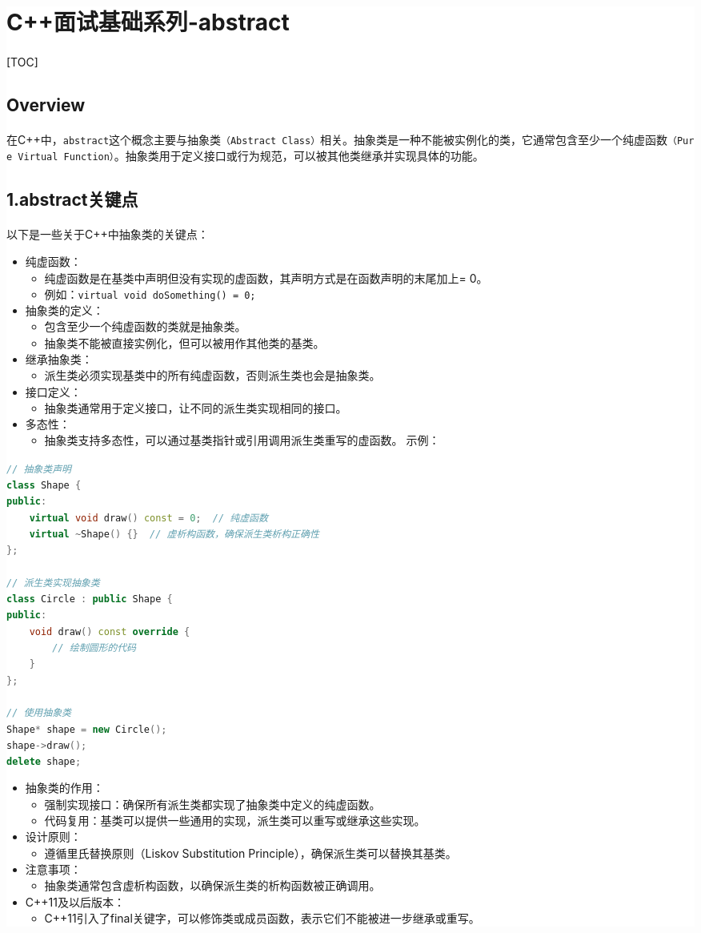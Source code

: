 # C++面试基础系列-abstract

[TOC]

## Overview

在C++中，`abstract`这个概念主要与抽象类`（Abstract Class）`相关。抽象类是一种不能被实例化的类，它通常包含至少一个纯虚函数`（Pure Virtual Function）`。抽象类用于定义接口或行为规范，可以被其他类继承并实现具体的功能。

## 1.abstract关键点

以下是一些关于C++中抽象类的关键点：

- 纯虚函数：
  - 纯虚函数是在基类中声明但没有实现的虚函数，其声明方式是在函数声明的末尾加上= 0。
  - 例如：`virtual void doSomething() = 0;`
- 抽象类的定义：
  - 包含至少一个纯虚函数的类就是抽象类。
  - 抽象类不能被直接实例化，但可以被用作其他类的基类。
- 继承抽象类：
  - 派生类必须实现基类中的所有纯虚函数，否则派生类也会是抽象类。
- 接口定义：
  - 抽象类通常用于定义接口，让不同的派生类实现相同的接口。
- 多态性：
  - 抽象类支持多态性，可以通过基类指针或引用调用派生类重写的虚函数。
示例：

```cpp
// 抽象类声明
class Shape {
public:
    virtual void draw() const = 0;  // 纯虚函数
    virtual ~Shape() {}  // 虚析构函数，确保派生类析构正确性
};

// 派生类实现抽象类
class Circle : public Shape {
public:
    void draw() const override {
        // 绘制圆形的代码
    }
};

// 使用抽象类
Shape* shape = new Circle();
shape->draw();
delete shape;
```

- 抽象类的作用：
  - 强制实现接口：确保所有派生类都实现了抽象类中定义的纯虚函数。
  - 代码复用：基类可以提供一些通用的实现，派生类可以重写或继承这些实现。
- 设计原则：
  - 遵循里氏替换原则（Liskov Substitution Principle），确保派生类可以替换其基类。
- 注意事项：
  - 抽象类通常包含虚析构函数，以确保派生类的析构函数被正确调用。
- C++11及以后版本：
  - C++11引入了final关键字，可以修饰类或成员函数，表示它们不能被进一步继承或重写。

